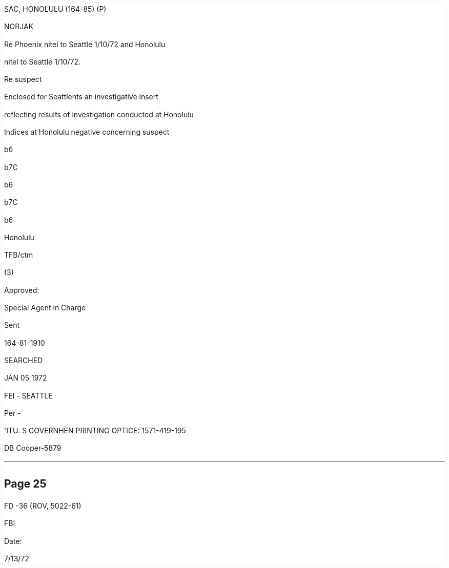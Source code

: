 SAC, HONOLULU (164-85) (P)

NORJAK

Re Phoenix nitel to Seattle 1/10/72 and Honolulu

nitel to Seattle 1/10/72.

Re suspect

Enclosed for Seattlents an investigative insert

reflecting results of investigation conducted at Honolulu

Indices at Honolulu negative concerning suspect

b6

b7C

b6

b7C

b6

Honolulu

TFB/ctm

(3)

Approved:

Special Agent in Charge

Sent

164-81-1910

SEARCHED

JÁN 05 1972

FEl - SEATTLE

Per -

'ITU. S GOVERNHEN PRINTING OPTICE: 1571-419-195

DB Cooper-5879

---

## Page 25

FD -36 (ROV, 5022-61)

FBI

Date:

7/13/72
